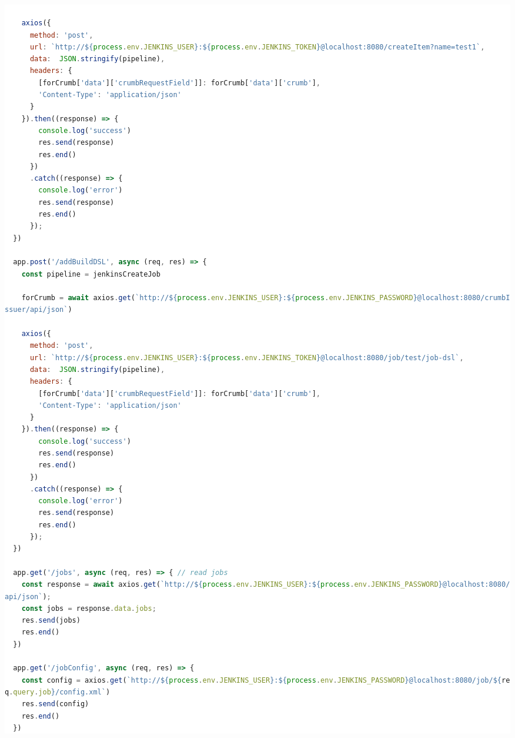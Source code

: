 ```javascript

    axios({
      method: 'post',
      url: `http://${process.env.JENKINS_USER}:${process.env.JENKINS_TOKEN}@localhost:8080/createItem?name=test1`,
      data:  JSON.stringify(pipeline),
      headers: {
        [forCrumb['data']['crumbRequestField']]: forCrumb['data']['crumb'],
        'Content-Type': 'application/json'
      }
    }).then((response) => {
        console.log('success')
        res.send(response)
        res.end()
      })
      .catch((response) => {
        console.log('error')
        res.send(response)
        res.end()
      });
  })

  app.post('/addBuildDSL', async (req, res) => {
    const pipeline = jenkinsCreateJob

    forCrumb = await axios.get(`http://${process.env.JENKINS_USER}:${process.env.JENKINS_PASSWORD}@localhost:8080/crumbIssuer/api/json`)

    axios({
      method: 'post',
      url: `http://${process.env.JENKINS_USER}:${process.env.JENKINS_TOKEN}@localhost:8080/job/test/job-dsl`,
      data:  JSON.stringify(pipeline),
      headers: {
        [forCrumb['data']['crumbRequestField']]: forCrumb['data']['crumb'],
        'Content-Type': 'application/json'
      }
    }).then((response) => {
        console.log('success')
        res.send(response)
        res.end()
      })
      .catch((response) => {
        console.log('error')
        res.send(response)
        res.end()
      });
  })

  app.get('/jobs', async (req, res) => { // read jobs
    const response = await axios.get(`http://${process.env.JENKINS_USER}:${process.env.JENKINS_PASSWORD}@localhost:8080/api/json`);
    const jobs = response.data.jobs;
    res.send(jobs)
    res.end()
  })

  app.get('/jobConfig', async (req, res) => {
    const config = axios.get(`http://${process.env.JENKINS_USER}:${process.env.JENKINS_PASSWORD}@localhost:8080/job/${req.query.job}/config.xml`)
    res.send(config)
    res.end()
  })
```